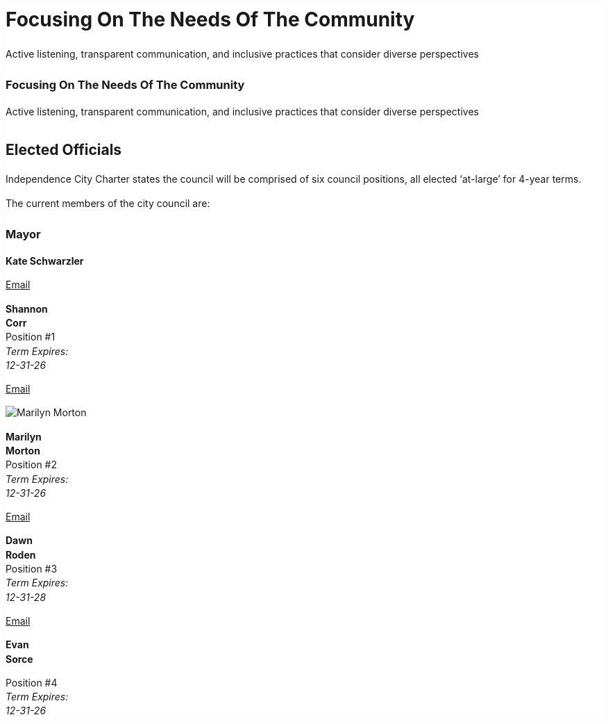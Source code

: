 # Focusing On The Needs Of The Community

Active listening, transparent communication, and inclusive practices that consider diverse perspectives

### Focusing On The Needs Of The Community

Active listening, transparent communication, and inclusive practices that consider diverse perspectives

## Elected Officials

Independence City Charter states the council will be comprised of six council positions, all elected ‘at-large’ for 4-year terms.

The current members of the city council are:

### **Mayor**

**Kate Schwarzler**

[Email](mailto:%20kschwarzler@ci.independence.or.us)

**Shannon**  
**Corr**  
Position #1  
*Term Expires:*  
*12-31-26*

[Email](mailto:scorr@ci.independence.or.us)

![](https://www.ci.independence.or.us/wp-content/uploads/2023/02/Marilyn-Morton.png "Marilyn Morton")

**Marilyn**  
**Morton**  
Position #2  
*Term Expires:*  
*12-31-26*

[Email](mailto:morton.marilyn@ci.independence.or.us)

**Dawn**  
**Roden**  
Position #3  
*Term Expires:*  
*12-31-28*

[Email](mailto:droden@ci.independence.or.us)

**Evan**  
**Sorce**

Position #4  
*Term Expires:*  
*12-31-26*
